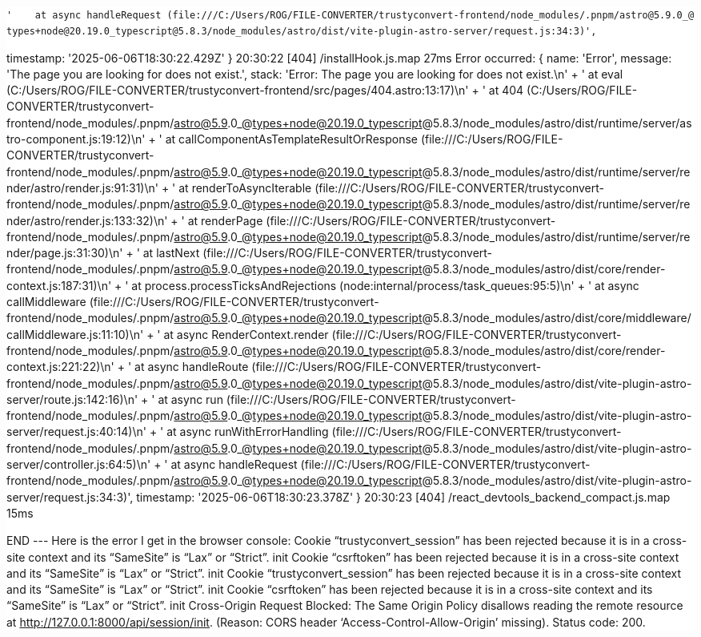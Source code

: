     '    at async handleRequest (file:///C:/Users/ROG/FILE-CONVERTER/trustyconvert-frontend/node_modules/.pnpm/astro@5.9.0_@types+node@20.19.0_typescript@5.8.3/node_modules/astro/dist/vite-plugin-astro-server/request.js:34:3)',
  timestamp: '2025-06-06T18:30:22.429Z'
}
20:30:22 [404] /installHook.js.map 27ms
Error occurred: {
  name: 'Error',
  message: 'The page you are looking for does not exist.',
  stack: 'Error: The page you are looking for does not exist.\n' +
    '    at eval (C:/Users/ROG/FILE-CONVERTER/trustyconvert-frontend/src/pages/404.astro:13:17)\n' +
    '    at 404 (C:/Users/ROG/FILE-CONVERTER/trustyconvert-frontend/node_modules/.pnpm/astro@5.9.0_@types+node@20.19.0_typescript@5.8.3/node_modules/astro/dist/runtime/server/astro-component.js:19:12)\n' +
    '    at callComponentAsTemplateResultOrResponse (file:///C:/Users/ROG/FILE-CONVERTER/trustyconvert-frontend/node_modules/.pnpm/astro@5.9.0_@types+node@20.19.0_typescript@5.8.3/node_modules/astro/dist/runtime/server/render/astro/render.js:91:31)\n' +
    '    at renderToAsyncIterable (file:///C:/Users/ROG/FILE-CONVERTER/trustyconvert-frontend/node_modules/.pnpm/astro@5.9.0_@types+node@20.19.0_typescript@5.8.3/node_modules/astro/dist/runtime/server/render/astro/render.js:133:32)\n' +
    '    at renderPage (file:///C:/Users/ROG/FILE-CONVERTER/trustyconvert-frontend/node_modules/.pnpm/astro@5.9.0_@types+node@20.19.0_typescript@5.8.3/node_modules/astro/dist/runtime/server/render/page.js:31:30)\n' +
    '    at lastNext (file:///C:/Users/ROG/FILE-CONVERTER/trustyconvert-frontend/node_modules/.pnpm/astro@5.9.0_@types+node@20.19.0_typescript@5.8.3/node_modules/astro/dist/core/render-context.js:187:31)\n' +
    '    at process.processTicksAndRejections (node:internal/process/task_queues:95:5)\n' +
    '    at async callMiddleware (file:///C:/Users/ROG/FILE-CONVERTER/trustyconvert-frontend/node_modules/.pnpm/astro@5.9.0_@types+node@20.19.0_typescript@5.8.3/node_modules/astro/dist/core/middleware/callMiddleware.js:11:10)\n' +
    '    at async RenderContext.render (file:///C:/Users/ROG/FILE-CONVERTER/trustyconvert-frontend/node_modules/.pnpm/astro@5.9.0_@types+node@20.19.0_typescript@5.8.3/node_modules/astro/dist/core/render-context.js:221:22)\n' +
    '    at async handleRoute (file:///C:/Users/ROG/FILE-CONVERTER/trustyconvert-frontend/node_modules/.pnpm/astro@5.9.0_@types+node@20.19.0_typescript@5.8.3/node_modules/astro/dist/vite-plugin-astro-server/route.js:142:16)\n' +
    '    at async run (file:///C:/Users/ROG/FILE-CONVERTER/trustyconvert-frontend/node_modules/.pnpm/astro@5.9.0_@types+node@20.19.0_typescript@5.8.3/node_modules/astro/dist/vite-plugin-astro-server/request.js:40:14)\n' +
    '    at async runWithErrorHandling (file:///C:/Users/ROG/FILE-CONVERTER/trustyconvert-frontend/node_modules/.pnpm/astro@5.9.0_@types+node@20.19.0_typescript@5.8.3/node_modules/astro/dist/vite-plugin-astro-server/controller.js:64:5)\n' +
    '    at async handleRequest (file:///C:/Users/ROG/FILE-CONVERTER/trustyconvert-frontend/node_modules/.pnpm/astro@5.9.0_@types+node@20.19.0_typescript@5.8.3/node_modules/astro/dist/vite-plugin-astro-server/request.js:34:3)',
  timestamp: '2025-06-06T18:30:23.378Z'
}
20:30:23 [404] /react_devtools_backend_compact.js.map 15ms

END --- Here is the error I get in the browser console: Cookie “trustyconvert_session” has been rejected because it is in a cross-site context and its “SameSite” is “Lax” or “Strict”. init
Cookie “csrftoken” has been rejected because it is in a cross-site context and its “SameSite” is “Lax” or “Strict”. init
Cookie “trustyconvert_session” has been rejected because it is in a cross-site context and its “SameSite” is “Lax” or “Strict”. init
Cookie “csrftoken” has been rejected because it is in a cross-site context and its “SameSite” is “Lax” or “Strict”. init
Cross-Origin Request Blocked: The Same Origin Policy disallows reading the remote resource at http://127.0.0.1:8000/api/session/init. (Reason: CORS header ‘Access-Control-Allow-Origin’ missing). Status code: 200.
